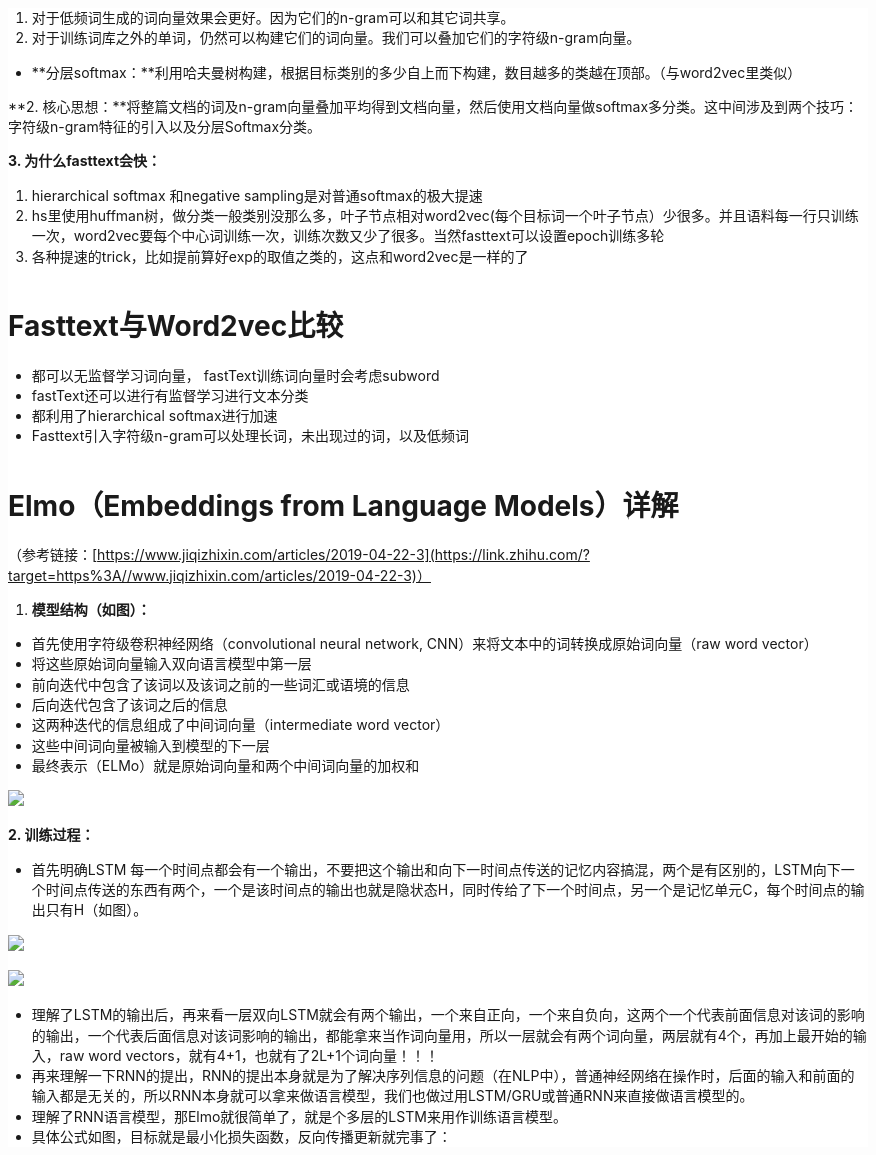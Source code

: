 1. 对于低频词生成的词向量效果会更好。因为它们的n-gram可以和其它词共享。
2. 对于训练词库之外的单词，仍然可以构建它们的词向量。我们可以叠加它们的字符级n-gram向量。

- **分层softmax：**利用哈夫曼树构建，根据目标类别的多少自上而下构建，数目越多的类越在顶部。（与word2vec里类似）

**2. 核心思想：**将整篇文档的词及n-gram向量叠加平均得到文档向量，然后使用文档向量做softmax多分类。这中间涉及到两个技巧：字符级n-gram特征的引入以及分层Softmax分类。

**3. 为什么fasttext会快：**

1. hierarchical softmax 和negative sampling是对普通softmax的极大提速
2. hs里使用huffman树，做分类一般类别没那么多，叶子节点相对word2vec(每个目标词一个叶子节点）少很多。并且语料每一行只训练一次，word2vec要每个中心词训练一次，训练次数又少了很多。当然fasttext可以设置epoch训练多轮
3. 各种提速的trick，比如提前算好exp的取值之类的，这点和word2vec是一样的了



#  Fasttext与Word2vec比较

- 都可以无监督学习词向量， fastText训练词向量时会考虑subword
- fastText还可以进行有监督学习进行文本分类
- 都利用了hierarchical softmax进行加速
- Fasttext引入字符级n-gram可以处理长词，未出现过的词，以及低频词



# Elmo（Embeddings from Language Models）详解

（参考链接：[https://www.jiqizhixin.com/articles/2019-04-22-3](https://link.zhihu.com/?target=https%3A//www.jiqizhixin.com/articles/2019-04-22-3)）

1. **模型结构（如图）：**

- 首先使用字符级卷积神经网络（convolutional neural network, CNN）来将文本中的词转换成原始词向量（raw word vector）
- 将这些原始词向量输入双向语言模型中第一层
- 前向迭代中包含了该词以及该词之前的一些词汇或语境的信息
- 后向迭代包含了该词之后的信息
- 这两种迭代的信息组成了中间词向量（intermediate word vector）
- 这些中间词向量被输入到模型的下一层
- 最终表示（ELMo）就是原始词向量和两个中间词向量的加权和

![](https://gitee.com/liuhuihe/Ehe/raw/master/images/词向量-20201214-201035-833077.jpg)

**2. 训练过程：**

- 首先明确LSTM 每一个时间点都会有一个输出，不要把这个输出和向下一时间点传送的记忆内容搞混，两个是有区别的，LSTM向下一个时间点传送的东西有两个，一个是该时间点的输出也就是隐状态H，同时传给了下一个时间点，另一个是记忆单元C，每个时间点的输出只有H（如图）。

![](https://gitee.com/liuhuihe/Ehe/raw/master/images/词向量-20201214-201035-980767.jpg)

![](https://gitee.com/liuhuihe/Ehe/raw/master/images/词向量-20201214-201036-099839.jpg)

- 理解了LSTM的输出后，再来看一层双向LSTM就会有两个输出，一个来自正向，一个来自负向，这两个一个代表前面信息对该词的影响的输出，一个代表后面信息对该词影响的输出，都能拿来当作词向量用，所以一层就会有两个词向量，两层就有4个，再加上最开始的输入，raw word vectors，就有4+1，也就有了2L+1个词向量！！！
- 再来理解一下RNN的提出，RNN的提出本身就是为了解决序列信息的问题（在NLP中），普通神经网络在操作时，后面的输入和前面的输入都是无关的，所以RNN本身就可以拿来做语言模型，我们也做过用LSTM/GRU或普通RNN来直接做语言模型的。
- 理解了RNN语言模型，那Elmo就很简单了，就是个多层的LSTM来用作训练语言模型。
- 具体公式如图，目标就是最小化损失函数，反向传播更新就完事了：
